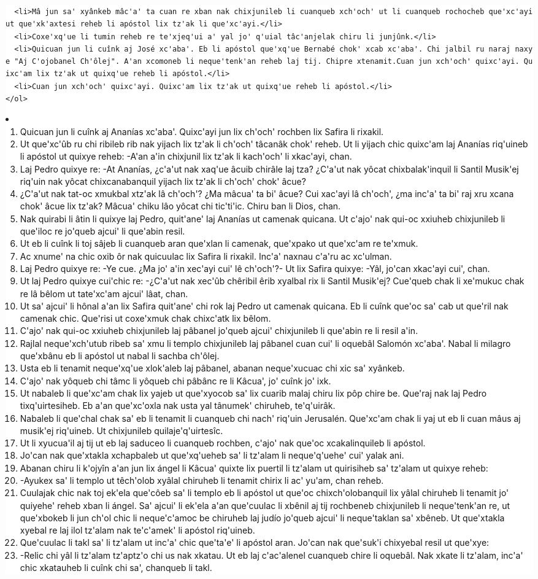       <li>Mâ jun sa' xyânkeb mâc'a' ta cuan re xban nak chixjunileb li cuanqueb xch'och' ut li cuanqueb rochocheb que'xc'ayi ut que'xk'axtesi reheb li apóstol lix tz'ak li que'xc'ayi.</li>
      <li>Coxe'xq'ue li tumin reheb re te'xjeq'ui a' yal jo' q'uial tâc'anjelak chiru li junjûnk.</li>
      <li>Quicuan jun li cuînk aj José xc'aba'. Eb li apóstol que'xq'ue Bernabé chok' xcab xc'aba'. Chi jalbil ru naraj naxye "Aj C'ojobanel Ch'ôlej". A'an xcomoneb li neque'tenk'an reheb laj tij. Chipre xtenamit.Cuan jun xch'och' quixc'ayi. Quixc'am lix tz'ak ut quixq'ue reheb li apóstol.</li>
      <li>Cuan jun xch'och' quixc'ayi. Quixc'am lix tz'ak ut quixq'ue reheb li apóstol.</li>
    </ol>
  </li>
  <li>
    <ol>
      <li>Quicuan jun li cuînk aj Ananías xc'aba'. Quixc'ayi jun lix ch'och' rochben lix Safira li rixakil.</li>
      <li>Ut que'xc'ûb ru chi ribileb rib nak yijach lix tz'ak li ch'och' tâcanâk chok' reheb. Ut li yijach chic quixc'am laj Ananías riq'uineb li apóstol ut quixye reheb: -A'an a'in chixjunil lix tz'ak li kach'och' li xkac'ayi, chan.</li>
      <li>Laj Pedro quixye re: -At Ananías, ¿c'a'ut nak xaq'ue âcuib chirâle laj tza? ¿C'a'ut nak yôcat chixbalak'inquil li Santil Musik'ej riq'uin nak yôcat chixcanabanquil yijach lix tz'ak li ch'och' chok' âcue?</li>
      <li>¿C'a'ut nak tat-oc xmukbal xtz'ak lâ ch'och'? ¿Ma mâcua' ta bi' âcue? Cui xac'ayi lâ ch'och', ¿ma inc'a' ta bi' raj xru xcana chok' âcue lix tz'ak? Mâcua' chiku lâo yôcat chi tic'ti'ic. Chiru ban li Dios, chan.</li>
      <li>Nak quirabi li âtin li quixye laj Pedro, quit'ane' laj Ananías ut camenak quicana. Ut c'ajo' nak qui-oc xxiuheb chixjunileb li que'iloc re jo'queb ajcui' li que'abin resil.</li>
      <li>Ut eb li cuînk li toj sâjeb li cuanqueb aran que'xlan li camenak, que'xpako ut que'xc'am re te'xmuk.</li>
      <li>Ac xnume' na chic oxib ôr nak quicuulac lix Safira li rixakil. Inc'a' naxnau c'a'ru ac xc'ulman.</li>
      <li>Laj Pedro quixye re: -Ye cue. ¿Ma jo' a'in xec'ayi cui' lê ch'och'?- Ut lix Safira quixye: -Yâl, jo'can xkac'ayi cui', chan.</li>
      <li>Ut laj Pedro quixye cui'chic re: -¿C'a'ut nak xec'ûb chêribil êrib xyalbal rix li Santil Musik'ej? Cue'queb chak li xe'mukuc chak re lâ bêlom ut tate'xc'am ajcui' lâat, chan.</li>
      <li>Ut sa' ajcui' li hônal a'an lix Safira quit'ane' chi rok laj Pedro ut camenak quicana. Eb li cuînk que'oc sa' cab ut que'ril nak camenak chic. Que'risi ut coxe'xmuk chak chixc'atk lix bêlom.</li>
      <li>C'ajo' nak qui-oc xxiuheb chixjunileb laj pâbanel jo'queb ajcui' chixjunileb li que'abin re li resil a'in.</li>
      <li>Rajlal neque'xch'utub ribeb sa' xmu li templo chixjunileb laj pâbanel cuan cui' li oquebâl Salomón xc'aba'. Nabal li milagro que'xbânu eb li apóstol ut nabal li sachba ch'ôlej.</li>
      <li>Usta eb li tenamit neque'xq'ue xlok'aleb laj pâbanel, abanan neque'xucuac chi xic sa' xyânkeb.</li>
      <li>C'ajo' nak yôqueb chi tâmc li yôqueb chi pâbânc re li Kâcua', jo' cuînk jo' ixk.</li>
      <li>Ut nabaleb li que'xc'am chak lix yajeb ut que'xyocob sa' lix cuarib malaj chiru lix pôp chire be. Que'raj nak laj Pedro tixq'uirtesiheb. Eb a'an que'xc'oxla nak usta yal tânumek' chiruheb, te'q'uirâk.</li>
      <li>Nabaleb li que'chal chak sa' eb li tenamit li cuanqueb chi nach' riq'uin Jerusalén. Que'xc'am chak li yaj ut eb li cuan mâus aj musik'ej riq'uineb. Ut chixjunileb quilaje'q'uirtesîc.</li>
      <li>Ut li xyucua'il aj tij ut eb laj saduceo li cuanqueb rochben, c'ajo' nak que'oc xcakalinquileb li apóstol.</li>
      <li>Jo'can nak que'xtakla xchapbaleb ut que'xq'ueheb sa' li tz'alam li neque'q'uehe' cui' yalak ani.</li>
      <li>Abanan chiru li k'ojyîn a'an jun lix ángel li Kâcua' quixte lix puertil li tz'alam ut quirisiheb sa' tz'alam ut quixye reheb:</li>
      <li>-Ayukex sa' li templo ut têch'olob xyâlal chiruheb li tenamit chirix li ac' yu'am, chan reheb.</li>
      <li>Cuulajak chic nak toj ek'ela que'côeb sa' li templo eb li apóstol ut que'oc chixch'olobanquil lix yâlal chiruheb li tenamit jo' quiyehe' reheb xban li ángel. Sa' ajcui' li ek'ela a'an que'cuulac li xbênil aj tij rochbeneb chixjunileb li neque'tenk'an re, ut que'xbokeb li jun ch'ol chic li neque'c'amoc be chiruheb laj judío jo'queb ajcui' li neque'taklan sa' xbêneb. Ut que'xtakla xyebal re laj ilol tz'alam nak te'c'amek' li apóstol riq'uineb.</li>
      <li>Que'cuulac li takl sa' li tz'alam ut inc'a' chic que'ta'e' li apóstol aran. Jo'can nak que'suk'i chixyebal resil ut que'xye:</li>
      <li>-Relic chi yâl li tz'alam tz'aptz'o chi us nak xkatau. Ut eb laj c'ac'alenel cuanqueb chire li oquebâl. Nak xkate li tz'alam, inc'a' chic xkatauheb li cuînk chi sa', chanqueb li takl.</li>